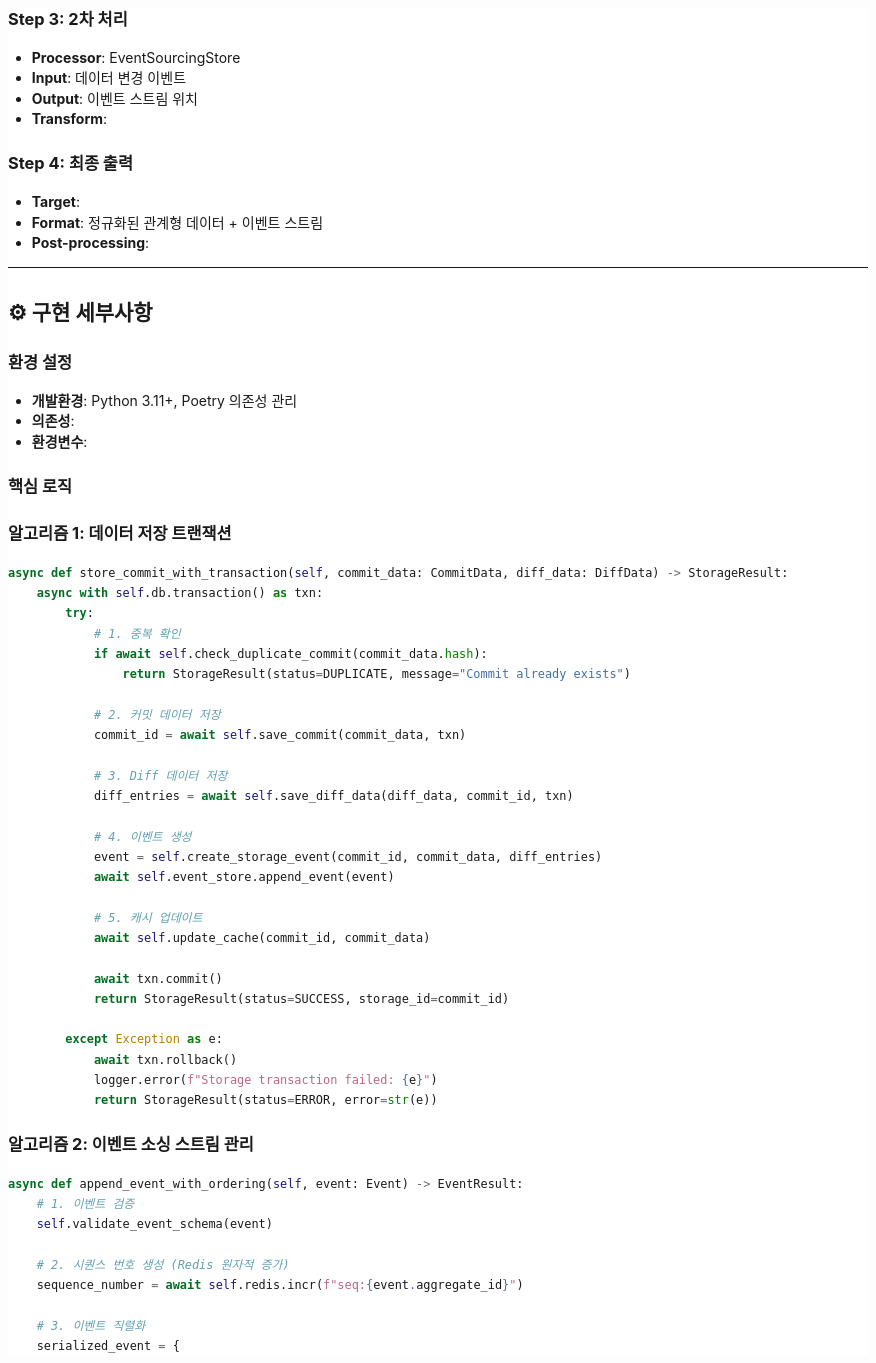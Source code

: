   ### Step 3: 2차 처리
  - **Processor**: EventSourcingStore
  - **Input**: 데이터 변경 이벤트
  - **Output**: 이벤트 스트림 위치
  - **Transform**:
  ### Step 4: 최종 출력
  - **Target**:
  - **Format**: 정규화된 관계형 데이터 + 이벤트 스트림
  - **Post-processing**:
  ---
  ## ⚙️ 구현 세부사항
  ### 환경 설정
  - **개발환경**: Python 3.11+, Poetry 의존성 관리
  - **의존성**:
  - **환경변수**:
  ### 핵심 로직
  ### 알고리즘 1: 데이터 저장 트랜잭션
  ```python
  async def store_commit_with_transaction(self, commit_data: CommitData, diff_data: DiffData) -> StorageResult:
      async with self.db.transaction() as txn:
          try:
              # 1. 중복 확인
              if await self.check_duplicate_commit(commit_data.hash):
                  return StorageResult(status=DUPLICATE, message="Commit already exists")

              # 2. 커밋 데이터 저장
              commit_id = await self.save_commit(commit_data, txn)

              # 3. Diff 데이터 저장
              diff_entries = await self.save_diff_data(diff_data, commit_id, txn)

              # 4. 이벤트 생성
              event = self.create_storage_event(commit_id, commit_data, diff_entries)
              await self.event_store.append_event(event)

              # 5. 캐시 업데이트
              await self.update_cache(commit_id, commit_data)

              await txn.commit()
              return StorageResult(status=SUCCESS, storage_id=commit_id)

          except Exception as e:
              await txn.rollback()
              logger.error(f"Storage transaction failed: {e}")
              return StorageResult(status=ERROR, error=str(e))

  ```
  ### 알고리즘 2: 이벤트 소싱 스트림 관리
  ```python
  async def append_event_with_ordering(self, event: Event) -> EventResult:
      # 1. 이벤트 검증
      self.validate_event_schema(event)

      # 2. 시퀀스 번호 생성 (Redis 원자적 증가)
      sequence_number = await self.redis.incr(f"seq:{event.aggregate_id}")

      # 3. 이벤트 직렬화
      serialized_event = {
  ```